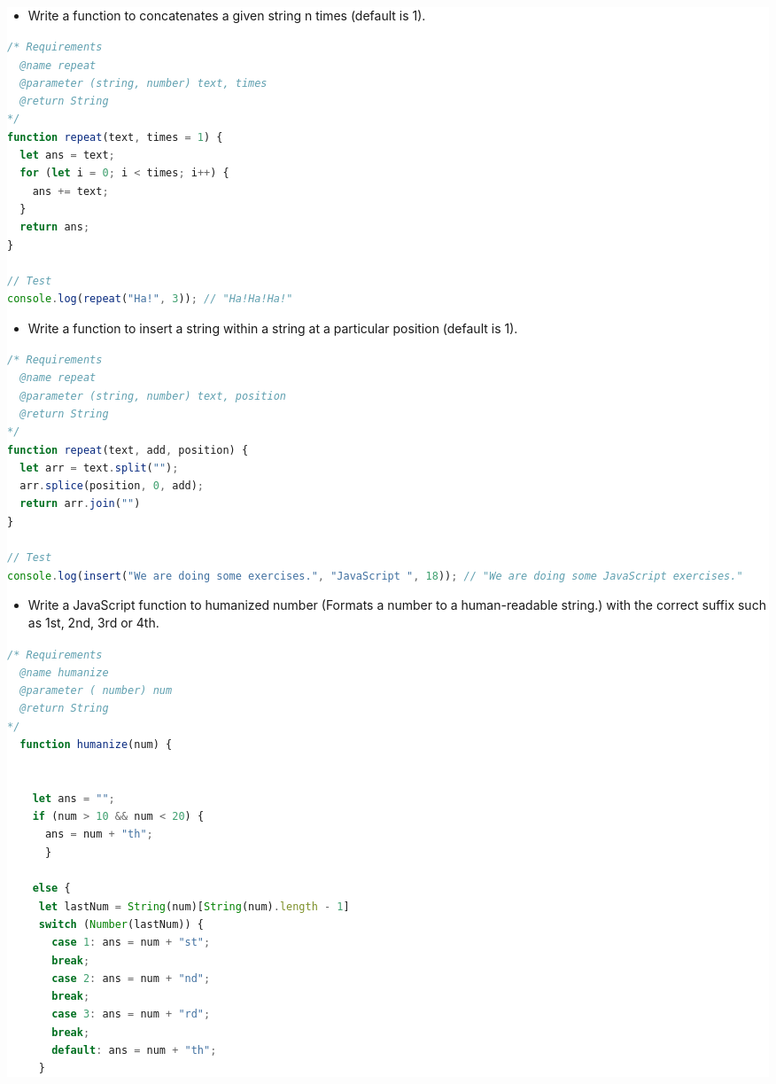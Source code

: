 - Write a function to concatenates a given string n times (default is 1).

```js
/* Requirements
  @name repeat
  @parameter (string, number) text, times
  @return String
*/
function repeat(text, times = 1) {
  let ans = text;
  for (let i = 0; i < times; i++) {
    ans += text;
  }
  return ans;
}

// Test
console.log(repeat("Ha!", 3)); // "Ha!Ha!Ha!"
```

- Write a function to insert a string within a string at a particular position (default is 1).

```js
/* Requirements
  @name repeat
  @parameter (string, number) text, position
  @return String
*/
function repeat(text, add, position) {
  let arr = text.split("");
  arr.splice(position, 0, add);
  return arr.join("")
}

// Test
console.log(insert("We are doing some exercises.", "JavaScript ", 18)); // "We are doing some JavaScript exercises."
```

- Write a JavaScript function to humanized number (Formats a number to a human-readable string.) with the correct suffix such as 1st, 2nd, 3rd or 4th.

```js
/* Requirements
  @name humanize
  @parameter ( number) num
  @return String
*/
  function humanize(num) {

    
    let ans = "";
    if (num > 10 && num < 20) {
      ans = num + "th";
      }

    else {
     let lastNum = String(num)[String(num).length - 1]
     switch (Number(lastNum)) {
       case 1: ans = num + "st";
       break;
       case 2: ans = num + "nd";
       break;
       case 3: ans = num + "rd";
       break;
       default: ans = num + "th";
     }
```